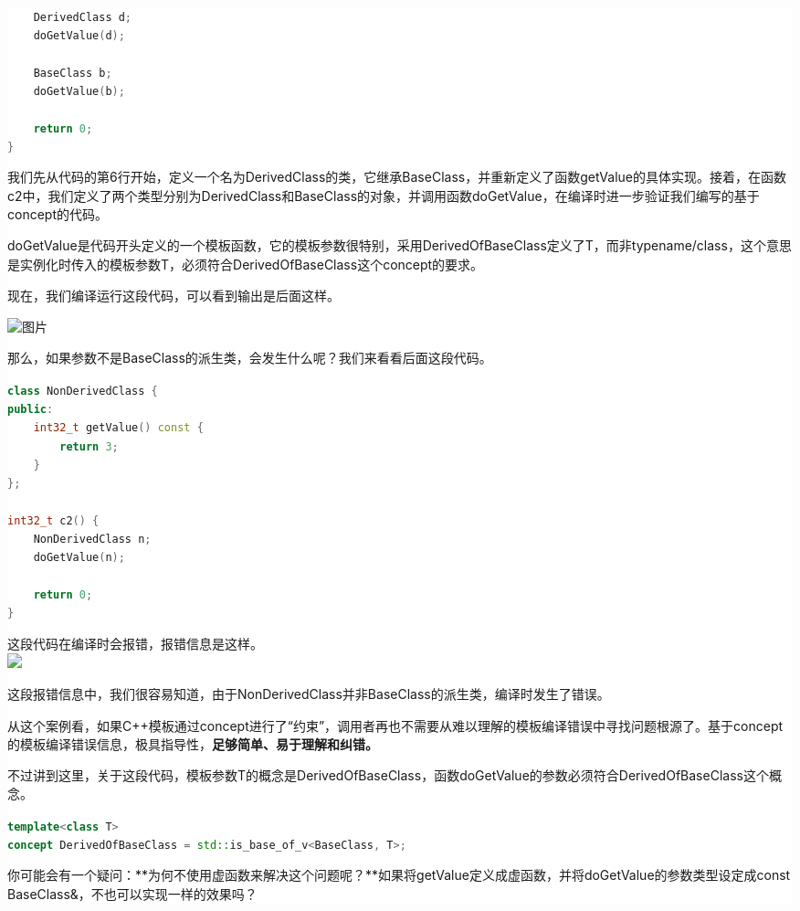 ```c++
    DerivedClass d;
    doGetValue(d);
 
    BaseClass b;
    doGetValue(b);
 
    return 0;
}
```

我们先从代码的第6行开始，定义一个名为DerivedClass的类，它继承BaseClass，并重新定义了函数getValue的具体实现。接着，在函数c2中，我们定义了两个类型分别为DerivedClass和BaseClass的对象，并调用函数doGetValue，在编译时进一步验证我们编写的基于concept的代码。

doGetValue是代码开头定义的一个模板函数，它的模板参数很特别，采用DerivedOfBaseClass定义了T，而非typename/class，这个意思是实例化时传入的模板参数T，必须符合DerivedOfBaseClass这个concept的要求。

现在，我们编译运行这段代码，可以看到输出是后面这样。

![图片](https://static001.geekbang.org/resource/image/1c/57/1cbf252bed16feb68c4ce4bc0c39d557.jpg?wh=1920x95)

那么，如果参数不是BaseClass的派生类，会发生什么呢？我们来看看后面这段代码。

```c++
class NonDerivedClass {
public:
    int32_t getValue() const {
        return 3;
    }
};
 
int32_t c2() {
    NonDerivedClass n;
    doGetValue(n);
 
    return 0;
}
```

这段代码在编译时会报错，报错信息是这样。  
![](https://static001.geekbang.org/resource/image/50/b8/5023c870768d73e1913506d70c37c0b8.jpg?wh=1990x502)

这段报错信息中，我们很容易知道，由于NonDerivedClass并非BaseClass的派生类，编译时发生了错误。

从这个案例看，如果C++模板通过concept进行了“约束”，调用者再也不需要从难以理解的模板编译错误中寻找问题根源了。基于concept的模板编译错误信息，极具指导性，**足够简单、易于理解和纠错。**

不过讲到这里，关于这段代码，模板参数T的概念是DerivedOfBaseClass，函数doGetValue的参数必须符合DerivedOfBaseClass这个概念。

```c++
template<class T>
concept DerivedOfBaseClass = std::is_base_of_v<BaseClass, T>;
```

你可能会有一个疑问：**为何不使用虚函数来解决这个问题呢？**如果将getValue定义成虚函数，并将doGetValue的参数类型设定成const BaseClass&amp;，不也可以实现一样的效果吗？
